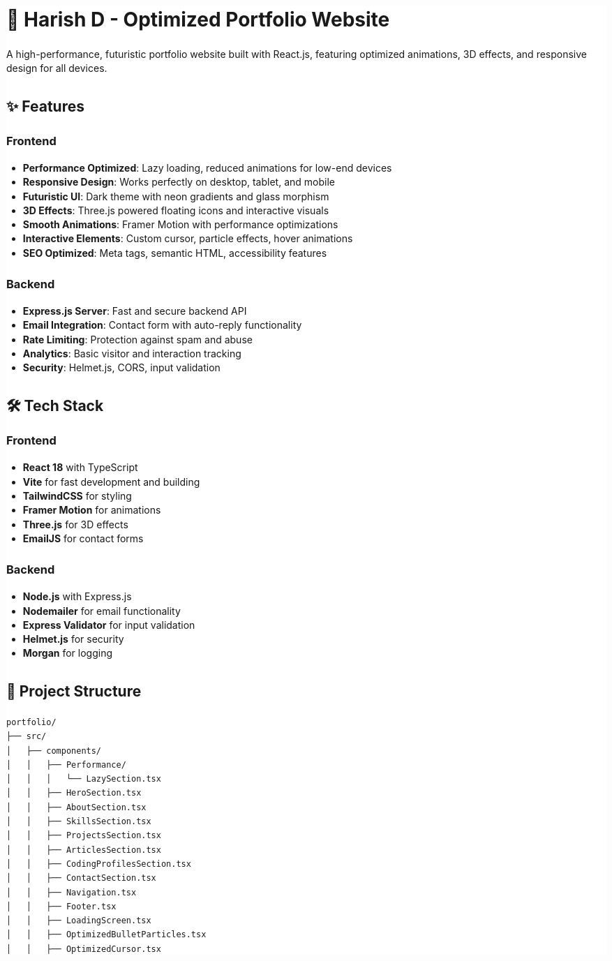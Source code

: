 # 🚀 Harish D - Optimized Portfolio Website

A high-performance, futuristic portfolio website built with React.js, featuring optimized animations, 3D effects, and responsive design for all devices.

## ✨ Features

### Frontend
- **Performance Optimized**: Lazy loading, reduced animations for low-end devices
- **Responsive Design**: Works perfectly on desktop, tablet, and mobile
- **Futuristic UI**: Dark theme with neon gradients and glass morphism
- **3D Effects**: Three.js powered floating icons and interactive visuals
- **Smooth Animations**: Framer Motion with performance optimizations
- **Interactive Elements**: Custom cursor, particle effects, hover animations
- **SEO Optimized**: Meta tags, semantic HTML, accessibility features

### Backend
- **Express.js Server**: Fast and secure backend API
- **Email Integration**: Contact form with auto-reply functionality
- **Rate Limiting**: Protection against spam and abuse
- **Analytics**: Basic visitor and interaction tracking
- **Security**: Helmet.js, CORS, input validation

## 🛠 Tech Stack

### Frontend
- **React 18** with TypeScript
- **Vite** for fast development and building
- **TailwindCSS** for styling
- **Framer Motion** for animations
- **Three.js** for 3D effects
- **EmailJS** for contact forms

### Backend
- **Node.js** with Express.js
- **Nodemailer** for email functionality
- **Express Validator** for input validation
- **Helmet.js** for security
- **Morgan** for logging

## 📁 Project Structure

```
portfolio/
├── src/
│   ├── components/
│   │   ├── Performance/
│   │   │   └── LazySection.tsx
│   │   ├── HeroSection.tsx
│   │   ├── AboutSection.tsx
│   │   ├── SkillsSection.tsx
│   │   ├── ProjectsSection.tsx
│   │   ├── ArticlesSection.tsx
│   │   ├── CodingProfilesSection.tsx
│   │   ├── ContactSection.tsx
│   │   ├── Navigation.tsx
│   │   ├── Footer.tsx
│   │   ├── LoadingScreen.tsx
│   │   ├── OptimizedBulletParticles.tsx
│   │   ├── OptimizedCursor.tsx
```